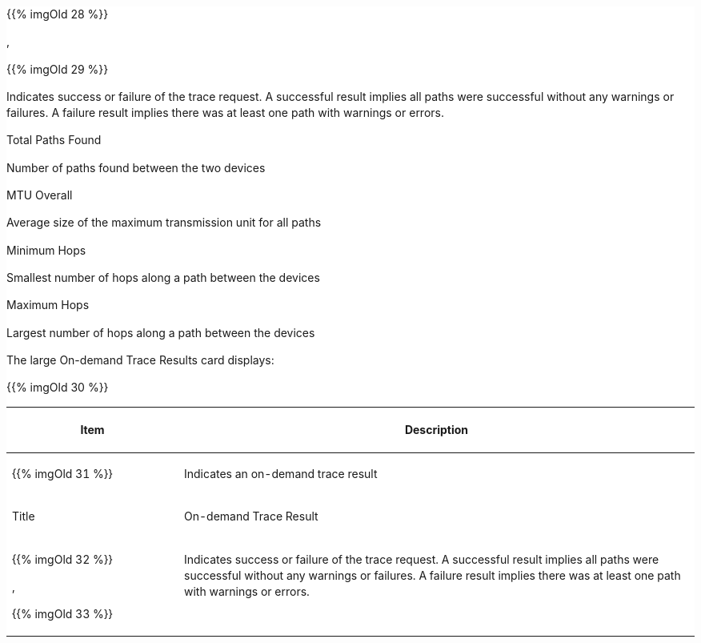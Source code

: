 </tr>
<tr class="even">
<td><p></p>
<p>{{% imgOld 28 %}}</p> ,  
<p>{{% imgOld 29 %}}</p>
</td>
<td><p>Indicates success or failure of the trace request. A successful result implies all paths were successful without any warnings or failures. A failure result implies there was at least one path with warnings or errors.</p></td>
</tr>
<tr class="odd">
<td><p>Total Paths Found</p></td>
<td><p>Number of paths found between the two devices</p></td>
</tr>
<tr class="even">
<td><p>MTU Overall</p></td>
<td><p>Average size of the maximum transmission unit for all paths</p></td>
</tr>
<tr class="odd">
<td><p>Minimum Hops</p></td>
<td><p>Smallest number of hops along a path between the devices</p></td>
</tr>
<tr class="even">
<td><p>Maximum Hops</p></td>
<td><p>Largest number of hops along a path between the devices</p></td>
</tr>
</tbody>
</table>

The large On-demand Trace Results card
displays: 

{{% imgOld 30 %}}

<table>
<colgroup>
<col style="width: 25%" />
<col style="width: 75%" />
</colgroup>
<thead>
<tr class="header">
<th><p>Item</p></th>
<th><p>Description</p></th>
</tr>
</thead>
<tbody>
<tr class="odd">
<td><p></p>
<p>{{% imgOld 31 %}}</p></td>
<td><p>Indicates an on-demand trace result</p></td>
</tr>
<tr class="even">
<td><p>Title</p></td>
<td><p>On-demand Trace Result</p></td>
</tr>
<tr class="odd">
<td><p></p>
<p>{{% imgOld 32 %}}</p> ,  
<p>{{% imgOld 33 %}}</p>
</td>
<td><p>Indicates success or failure of the trace request. A successful result implies all paths were successful without any warnings or failures. A failure result implies there was at least one path with warnings or errors.</p></td>
</tr>
<tr class="even">